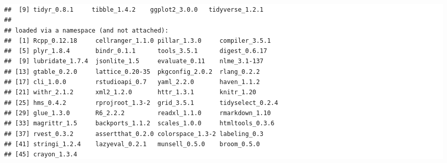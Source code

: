     ##  [9] tidyr_0.8.1     tibble_1.4.2    ggplot2_3.0.0   tidyverse_1.2.1
    ## 
    ## loaded via a namespace (and not attached):
    ##  [1] Rcpp_0.12.18     cellranger_1.1.0 pillar_1.3.0     compiler_3.5.1  
    ##  [5] plyr_1.8.4       bindr_0.1.1      tools_3.5.1      digest_0.6.17   
    ##  [9] lubridate_1.7.4  jsonlite_1.5     evaluate_0.11    nlme_3.1-137    
    ## [13] gtable_0.2.0     lattice_0.20-35  pkgconfig_2.0.2  rlang_0.2.2     
    ## [17] cli_1.0.0        rstudioapi_0.7   yaml_2.2.0       haven_1.1.2     
    ## [21] withr_2.1.2      xml2_1.2.0       httr_1.3.1       knitr_1.20      
    ## [25] hms_0.4.2        rprojroot_1.3-2  grid_3.5.1       tidyselect_0.2.4
    ## [29] glue_1.3.0       R6_2.2.2         readxl_1.1.0     rmarkdown_1.10  
    ## [33] magrittr_1.5     backports_1.1.2  scales_1.0.0     htmltools_0.3.6 
    ## [37] rvest_0.3.2      assertthat_0.2.0 colorspace_1.3-2 labeling_0.3    
    ## [41] stringi_1.2.4    lazyeval_0.2.1   munsell_0.5.0    broom_0.5.0     
    ## [45] crayon_1.3.4
